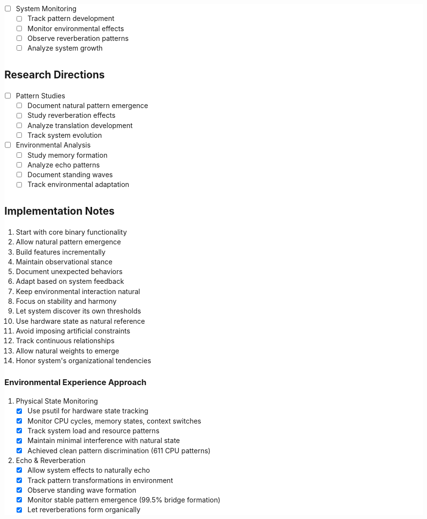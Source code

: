 - [ ] System Monitoring
  - [ ] Track pattern development
  - [ ] Monitor environmental effects
  - [ ] Observe reverberation patterns
  - [ ] Analyze system growth

## Research Directions

- [ ] Pattern Studies
  - [ ] Document natural pattern emergence
  - [ ] Study reverberation effects
  - [ ] Analyze translation development
  - [ ] Track system evolution

- [ ] Environmental Analysis
  - [ ] Study memory formation
  - [ ] Analyze echo patterns
  - [ ] Document standing waves
  - [ ] Track environmental adaptation

## Implementation Notes

1. Start with core binary functionality
2. Allow natural pattern emergence
3. Build features incrementally
4. Maintain observational stance
5. Document unexpected behaviors
6. Adapt based on system feedback
7. Keep environmental interaction natural
8. Focus on stability and harmony
9. Let system discover its own thresholds
10. Use hardware state as natural reference
11. Avoid imposing artificial constraints
12. Track continuous relationships
13. Allow natural weights to emerge
14. Honor system's organizational tendencies

### Environmental Experience Approach

1. Physical State Monitoring
   - [x] Use psutil for hardware state tracking
   - [x] Monitor CPU cycles, memory states, context switches
   - [x] Track system load and resource patterns
   - [x] Maintain minimal interference with natural state
   - [x] Achieved clean pattern discrimination (611 CPU patterns)

2. Echo & Reverberation
   - [x] Allow system effects to naturally echo
   - [x] Track pattern transformations in environment
   - [x] Observe standing wave formation
   - [x] Monitor stable pattern emergence (99.5% bridge formation)
   - [x] Let reverberations form organically
